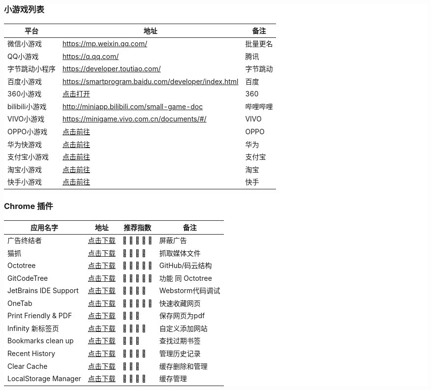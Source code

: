 ### 小游戏列表

| 平台           | 地址                                                         | 备注     |
| -------------- | ------------------------------------------------------------ | -------- |
| 微信小游戏     | https://mp.weixin.qq.com/                                    | 批量更名 |
| QQ小游戏       | https://q.qq.com/                                            | 腾讯     |
| 字节跳动小程序 | https://developer.toutiao.com/                               | 字节跳动 |
| 百度小游戏     | https://smartprogram.baidu.com/developer/index.html          | 百度     |
| 360小游戏      | [点击打开](https://mp.360.cn/doc/minigame/dev/#/a52e62f95a681228a01bc4de0acba959) | 360      |
| bilibili小游戏 | http://miniapp.bilibili.com/small-game-doc                   | 哔哩哔哩 |
| VIVO小游戏     | https://minigame.vivo.com.cn/documents/#/                    | VIVO     |
| OPPO小游戏     | [点击前往](https://ie-activity-cn.heytapimage.com/static/minigame/CN/docs/index.html#/introduce/know/know) | OPPO     |
| 华为快游戏     | [点击前往](https://developer.huawei.com/consumer/cn/doc/quickApp-Guides/quickgame-dev-runtimegame-guide-0000001159778255) | 华为     |
| 支付宝小游戏   | [点击前往](https://opendocs.alipay.com/mini-game/08tzon)     | 支付宝   |
| 淘宝小游戏     | [点击前往](https://miniapp.open.taobao.com/doc.htm?docId=121719&docType=1&tag=game-dev) | 淘宝     |
| 快手小游戏     | [点击前往](https://ks-game-docs.kuaishou.com/minigame/start/start.html) | 快手     |

### Chrome 插件

| 应用名字              | 地址                                                         | 推荐指数  | 备注             |
| --------------------- | ------------------------------------------------------------ | --------- | ---------------- |
| 广告终结者            | [点击下载](https://chrome.google.com/webstore/detail/fpdnjdlbdmifoocedhkighhlbchbiikl) |      | 屏蔽广告         |
| 猫抓                  | [点击下载](https://chrome.google.com/webstore/detail/猫抓/jfedfbgedapdagkghmgibemcoggfppbb) |       | 抓取媒体文件     |
| Octotree              | [点击下载](https://chrome.google.com/webstore/detail/octotree/bkhaagjahfmjljalopjnoealnfndnagc) |      | GitHub/码云结构  |
| GitCodeTree           | [点击下载](https://github.com/ovity/octotree)                |      | 功能 同 Octotree |
| JetBrains IDE Support | [点击下载](https://chrome.google.com/webstore/detail/jetbrains-ide-support/hmhgeddbohgjknpmjagkdomcpobmllji) |       | Webstorm代码调试 |
| OneTab                | [点击下载](https://chrome.google.com/webstore/detail/onetab/chphlpgkkbolifaimnlloiipkdnihall) |      | 快速收藏网页     |
| Print Friendly & PDF  | [点击下载](https://www.printfriendly.com/)                   |        | 保存网页为pdf    |
| Infinity 新标签页     | [点击下载](https://chrome.google.com/webstore/detail/infinity-new-tab-producti/dbfmnekepjoapopniengjbcpnbljalfg) |       | 自定义添加网站   |
| Bookmarks clean up    | [点击下载](https://chrome.google.com/webstore/detail/bookmarks-clean-up/oncbjlgldmiagjophlhobkogeladjijl?hl=zh-CN) |        | 查找过期书签     |
| Recent History        | [点击下载](https://chrome.google.com/webstore/detail/recent-history/fbmkfdfomhhlonpbnpiibloacemdhjjm?hl=zh-CN) |       | 管理历史记录     |
| Clear Cache           | [点击下载](https://chrome.google.com/webstore/detail/clear-cache/cppjkneekbjaeellbfkmgnhonkkjfpdn) |        | 缓存删除和管理   |
| LocalStorage Manager  | [点击下载](https://chrome.google.com/webstore/detail/localstorage-manager/fkhoimdhngkiicbjobkinobjkoefhkap) |       | 缓存管理         |

